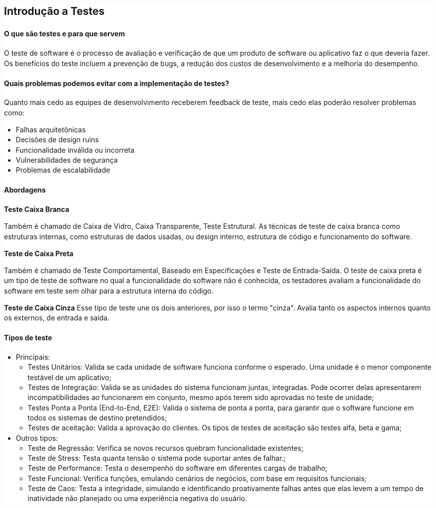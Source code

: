 ## Introdução a Testes  

#### O que são testes e para que servem
O teste de software é o processo de avaliação e verificação de que um produto de software ou aplicativo faz o que deveria fazer. Os benefícios do teste incluem a prevenção de bugs, a redução dos custos de desenvolvimento e a melhoria do desempenho.

#### Quais problemas podemos evitar com a implementação de testes?
Quanto mais cedo as equipes de desenvolvimento receberem feedback de teste, mais cedo elas poderão resolver problemas como:

- Falhas arquitetônicas
- Decisões de design ruins
- Funcionalidade inválida ou incorreta
- Vulnerabilidades de segurança
- Problemas de escalabilidade

#### Abordagens
**Teste Caixa Branca**

Também é chamado de Caixa de Vidro, Caixa Transparente, Teste Estrutural. As técnicas de teste de caixa branca como estruturas internas, como estruturas de dados usadas, ou design interno, estrutura de código e funcionamento do software.

**Teste de Caixa Preta**

Também é chamado de Teste Comportamental, Baseado em Especificações e Teste de Entrada-Saída. O teste de caixa preta é um tipo de teste de software no qual a funcionalidade do software não é conhecida, os testadores avaliam a funcionalidade do software em teste sem olhar para a estrutura interna do código.

**Teste de Caixa Cinza** 
Esse tipo de teste une os dois anteriores, por isso o termo "cinza". Avalia tanto os aspectos internos quanto os externos, de entrada e saída.

#### Tipos de teste
- Principais:
    - Testes Unitários: Valida se cada unidade de software funciona conforme o esperado. Uma unidade é o menor componente testável de um aplicativo;
    - Testes de Integração: Valida se as unidades do sistema funcionam juntas, integradas. Pode ocorrer delas apresentarem incompatibilidades ao funcionarem em conjunto, mesmo após terem sido aprovadas no teste de unidade;
    - Testes Ponta a Ponta (End-to-End, E2E): Valida o sistema de ponta a ponta, para garantir que o software funcione em todos os sistemas de destino pretendidos;
    - Testes de aceitação: Valida a aprovação do clientes. Os tipos de testes de aceitação são testes alfa, beta e gama;
- Outros tipos:
    - Teste de Regressão: Verifica se novos recursos quebram funcionalidade existentes;
    - Teste de Stress: Testa quanta tensão o sistema pode suportar antes de falhar.;
    - Teste de Performance: Testa o desempenho do software em diferentes cargas de trabalho;
    - Teste Funcional: Verifica funções, emulando cenários de negócios, com base em requisitos funcionais;
    - Teste de Caos: Testa a integridade, simulando e identificando proativamente falhas antes que elas levem a um tempo de inatividade não planejado ou uma experiência negativa do usuário.
